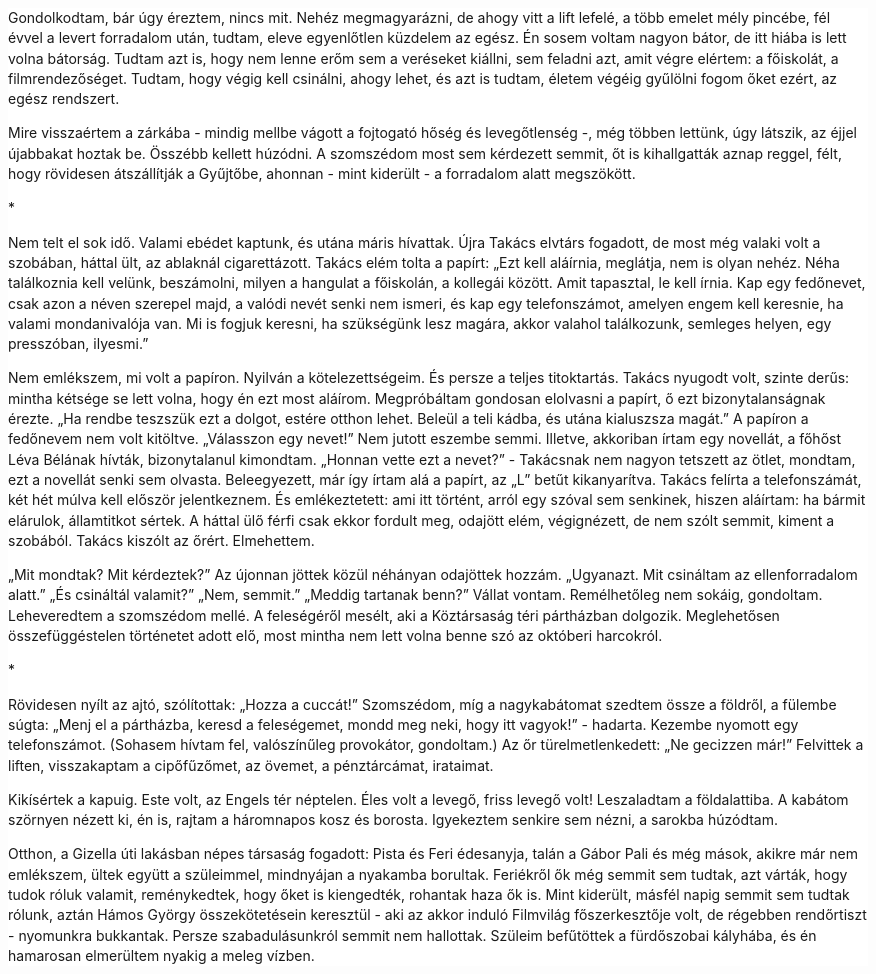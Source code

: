 Gondolkodtam, bár úgy éreztem, nincs mit. Nehéz megmagyarázni, de ahogy vitt a lift lefelé, a több emelet mély pincébe, fél évvel a levert forradalom után, tudtam, eleve egyenlőtlen küzdelem az egész. Én sosem voltam nagyon bátor, de itt hiába is lett volna bátorság. Tudtam azt is, hogy nem lenne erőm sem a veréseket kiállni, sem feladni azt, amit végre elértem: a főiskolát, a filmrendezőséget. Tudtam, hogy végig kell csinálni, ahogy lehet, és azt is tudtam, életem végéig gyűlölni fogom őket ezért, az egész rendszert.

Mire visszaértem a zárkába - mindig mellbe vágott a fojtogató hőség és levegőtlenség -, még többen lettünk, úgy látszik, az éjjel újabbakat hoztak be. Összébb kellett húzódni. A szomszédom most sem kérdezett semmit, őt is kihallgatták aznap reggel, félt, hogy rövidesen átszállítják a Gyűjtőbe, ahonnan - mint kiderült - a forradalom alatt megszökött.

\*

Nem telt el sok idő. Valami ebédet kaptunk, és utána máris hívattak. Újra Takács elvtárs fogadott, de most még valaki volt a szobában, háttal ült, az ablaknál cigarettázott. Takács elém tolta a papírt: „Ezt kell aláírnia, meglátja, nem is olyan nehéz. Néha találkoznia kell velünk, beszámolni, milyen a hangulat a főiskolán, a kollegái között. Amit tapasztal, le kell írnia. Kap egy fedőnevet, csak azon a néven szerepel majd, a valódi nevét senki nem ismeri, és kap egy telefonszámot, amelyen engem kell keresnie, ha valami mondanivalója van. Mi is fogjuk keresni, ha szükségünk lesz magára, akkor valahol találkozunk, semleges helyen, egy presszóban, ilyesmi.”

Nem emlékszem, mi volt a papíron. Nyilván a kötelezettségeim. És persze a teljes titoktartás. Takács nyugodt volt, szinte derűs: mintha kétsége se lett volna, hogy én ezt most aláírom. Megpróbáltam gondosan elolvasni a papírt, ő ezt bizonytalanságnak érezte. „Ha rendbe teszszük ezt a dolgot, estére otthon lehet. Beleül a teli kádba, és utána kialuszsza magát.” A papíron a fedőnevem nem volt kitöltve. „Válasszon egy nevet!” Nem jutott eszembe semmi. Illetve, akkoriban írtam egy novellát, a főhőst Léva Bélának hívták, bizonytalanul kimondtam. „Honnan vette ezt a nevet?” - Takácsnak nem nagyon tetszett az ötlet, mondtam, ezt a novellát senki sem olvasta. Beleegyezett, már így írtam alá a papírt, az „L” betűt kikanyarítva. Takács felírta a telefonszámát, két hét múlva kell először jelentkeznem. És emlékeztetett: ami itt történt, arról egy szóval sem senkinek, hiszen aláírtam: ha bármit elárulok, államtitkot sértek. A háttal ülő férfi csak ekkor fordult meg, odajött elém, végignézett, de nem szólt semmit, kiment a szobából. Takács kiszólt az őrért. Elmehettem.

„Mit mondtak? Mit kérdeztek?” Az újonnan jöttek közül néhányan odajöttek hozzám. „Ugyanazt. Mit csináltam az ellenforradalom alatt.” „És csináltál valamit?” „Nem, semmit.” „Meddig tartanak benn?” Vállat vontam. Remélhetőleg nem sokáig, gondoltam. Leheveredtem a szomszédom mellé. A feleségéről mesélt, aki a Köztársaság téri pártházban dolgozik. Meglehetősen összefüggéstelen történetet adott elő, most mintha nem lett volna benne szó az októberi harcokról.

\*

Rövidesen nyílt az ajtó, szólítottak: „Hozza a cuccát!” Szomszédom, míg a nagykabátomat szedtem össze a földről, a fülembe súgta: „Menj el a pártházba, keresd a feleségemet, mondd meg neki, hogy itt vagyok!” - hadarta. Kezembe nyomott egy telefonszámot. (Sohasem hívtam fel, valószínűleg provokátor, gondoltam.) Az őr türelmetlenkedett: „Ne gecizzen már!” Felvittek a liften, visszakaptam a cipőfűzőmet, az övemet, a pénztárcámat, irataimat.

Kikísértek a kapuig. Este volt, az Engels tér néptelen. Éles volt a levegő, friss levegő volt! Leszaladtam a földalattiba. A kabátom szörnyen nézett ki, én is, rajtam a háromnapos kosz és borosta. Igyekeztem senkire sem nézni, a sarokba húzódtam.

Otthon, a Gizella úti lakásban népes társaság fogadott: Pista és Feri édesanyja, talán a Gábor Pali és még mások, akikre már nem emlékszem, ültek együtt a szüleimmel, mindnyájan a nyakamba borultak. Feriékről ők még semmit sem tudtak, azt várták, hogy tudok róluk valamit, reménykedtek, hogy őket is kiengedték, rohantak haza ők is. Mint kiderült, másfél napig semmit sem tudtak rólunk, aztán Hámos György összekötetésein keresztül - aki az akkor induló Filmvilág főszerkesztője volt, de régebben rendőrtiszt - nyomunkra bukkantak. Persze szabadulásunkról semmit nem hallottak. Szüleim befűtöttek a fürdőszobai kályhába, és én hamarosan elmerültem nyakig a meleg vízben.
